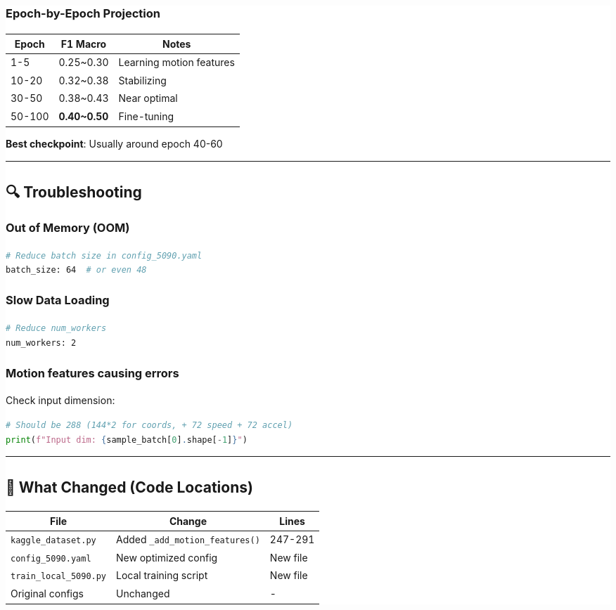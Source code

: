 ### Epoch-by-Epoch Projection

| Epoch | F1 Macro | Notes |
|-------|----------|-------|
| 1-5 | 0.25~0.30 | Learning motion features |
| 10-20 | 0.32~0.38 | Stabilizing |
| 30-50 | 0.38~0.43 | Near optimal |
| 50-100 | **0.40~0.50** | Fine-tuning |

**Best checkpoint**: Usually around epoch 40-60

---

## 🔍 Troubleshooting

### Out of Memory (OOM)

```bash
# Reduce batch size in config_5090.yaml
batch_size: 64  # or even 48
```

### Slow Data Loading

```bash
# Reduce num_workers
num_workers: 2
```

### Motion features causing errors

Check input dimension:
```python
# Should be 288 (144*2 for coords, + 72 speed + 72 accel)
print(f"Input dim: {sample_batch[0].shape[-1]}")
```

---

## 📝 What Changed (Code Locations)

| File | Change | Lines |
|------|--------|-------|
| `kaggle_dataset.py` | Added `_add_motion_features()` | 247-291 |
| `config_5090.yaml` | New optimized config | New file |
| `train_local_5090.py` | Local training script | New file |
| Original configs | Unchanged | - |
